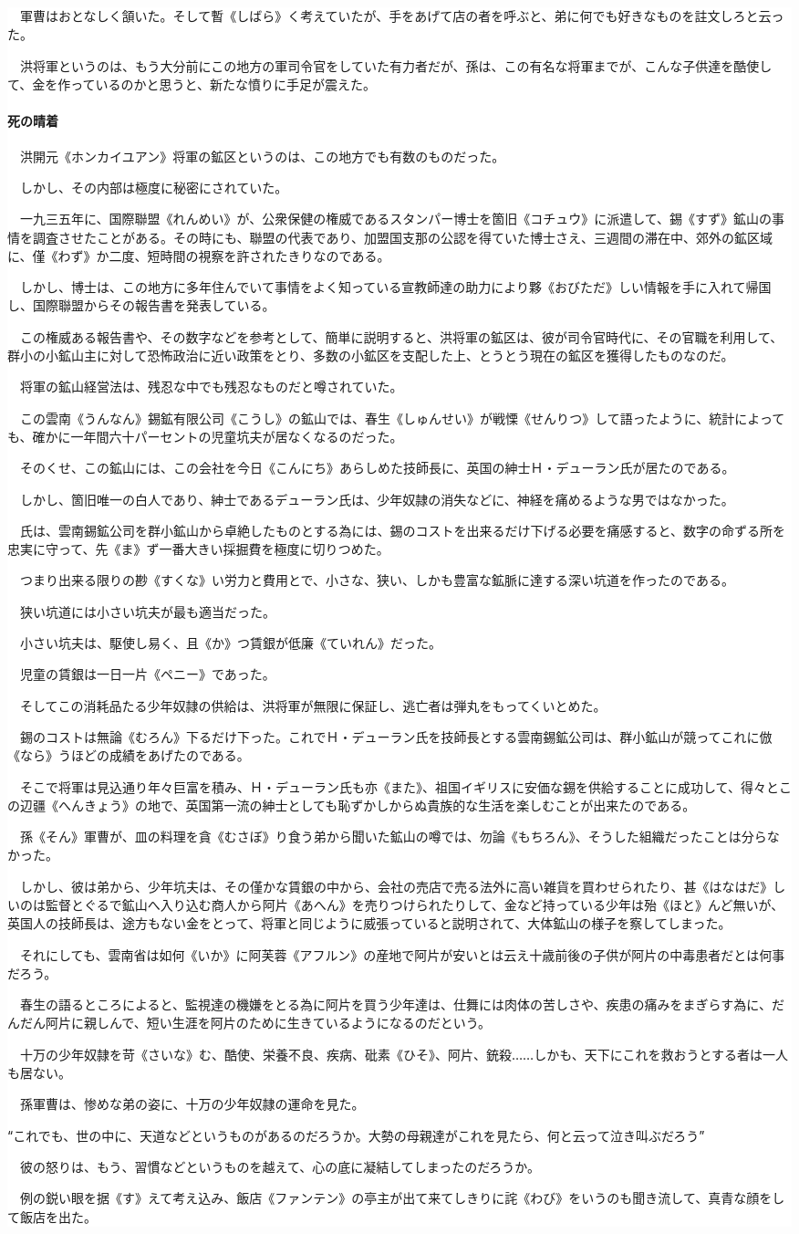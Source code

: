 　軍曹はおとなしく頷いた。そして暫《しばら》く考えていたが、手をあげて店の者を呼ぶと、弟に何でも好きなものを註文しろと云った。

　洪将軍というのは、もう大分前にこの地方の軍司令官をしていた有力者だが、孫は、この有名な将軍までが、こんな子供達を酷使して、金を作っているのかと思うと、新たな憤りに手足が震えた。



#### 死の晴着




　洪開元《ホンカイユアン》将軍の鉱区というのは、この地方でも有数のものだった。

　しかし、その内部は極度に秘密にされていた。

　一九三五年に、国際聯盟《れんめい》が、公衆保健の権威であるスタンパー博士を箇旧《コチュウ》に派遣して、錫《すず》鉱山の事情を調査させたことがある。その時にも、聯盟の代表であり、加盟国支那の公認を得ていた博士さえ、三週間の滞在中、郊外の鉱区域に、僅《わず》か二度、短時間の視察を許されたきりなのである。

　しかし、博士は、この地方に多年住んでいて事情をよく知っている宣教師達の助力により夥《おびただ》しい情報を手に入れて帰国し、国際聯盟からその報告書を発表している。

　この権威ある報告書や、その数字などを参考として、簡単に説明すると、洪将軍の鉱区は、彼が司令官時代に、その官職を利用して、群小の小鉱山主に対して恐怖政治に近い政策をとり、多数の小鉱区を支配した上、とうとう現在の鉱区を獲得したものなのだ。

　将軍の鉱山経営法は、残忍な中でも残忍なものだと噂されていた。

　この雲南《うんなん》錫鉱有限公司《こうし》の鉱山では、春生《しゅんせい》が戦慄《せんりつ》して語ったように、統計によっても、確かに一年間六十パーセントの児童坑夫が居なくなるのだった。

　そのくせ、この鉱山には、この会社を今日《こんにち》あらしめた技師長に、英国の紳士Ｈ・デューラン氏が居たのである。

　しかし、箇旧唯一の白人であり、紳士であるデューラン氏は、少年奴隷の消失などに、神経を痛めるような男ではなかった。

　氏は、雲南錫鉱公司を群小鉱山から卓絶したものとする為には、錫のコストを出来るだけ下げる必要を痛感すると、数字の命ずる所を忠実に守って、先《ま》ず一番大きい採掘費を極度に切りつめた。

　つまり出来る限りの尠《すくな》い労力と費用とで、小さな、狭い、しかも豊富な鉱脈に達する深い坑道を作ったのである。

　狭い坑道には小さい坑夫が最も適当だった。

　小さい坑夫は、駆使し易く、且《か》つ賃銀が低廉《ていれん》だった。

　児童の賃銀は一日一片《ペニー》であった。

　そしてこの消耗品たる少年奴隷の供給は、洪将軍が無限に保証し、逃亡者は弾丸をもってくいとめた。

　錫のコストは無論《むろん》下るだけ下った。これでＨ・デューラン氏を技師長とする雲南錫鉱公司は、群小鉱山が競ってこれに倣《なら》うほどの成績をあげたのである。

　そこで将軍は見込通り年々巨富を積み、Ｈ・デューラン氏も亦《また》、祖国イギリスに安価な錫を供給することに成功して、得々とこの辺疆《へんきょう》の地で、英国第一流の紳士としても恥ずかしからぬ貴族的な生活を楽しむことが出来たのである。

　孫《そん》軍曹が、皿の料理を貪《むさぼ》り食う弟から聞いた鉱山の噂では、勿論《もちろん》、そうした組織だったことは分らなかった。

　しかし、彼は弟から、少年坑夫は、その僅かな賃銀の中から、会社の売店で売る法外に高い雑貨を買わせられたり、甚《はなはだ》しいのは監督とぐるで鉱山へ入り込む商人から阿片《あへん》を売りつけられたりして、金など持っている少年は殆《ほと》んど無いが、英国人の技師長は、途方もない金をとって、将軍と同じように威張っていると説明されて、大体鉱山の様子を察してしまった。

　それにしても、雲南省は如何《いか》に阿芙蓉《アフルン》の産地で阿片が安いとは云え十歳前後の子供が阿片の中毒患者だとは何事だろう。

　春生の語るところによると、監視達の機嫌をとる為に阿片を買う少年達は、仕舞には肉体の苦しさや、疾患の痛みをまぎらす為に、だんだん阿片に親しんで、短い生涯を阿片のために生きているようになるのだという。

　十万の少年奴隷を苛《さいな》む、酷使、栄養不良、疾病、砒素《ひそ》、阿片、銃殺……しかも、天下にこれを救おうとする者は一人も居ない。

　孫軍曹は、惨めな弟の姿に、十万の少年奴隷の運命を見た。

“これでも、世の中に、天道などというものがあるのだろうか。大勢の母親達がこれを見たら、何と云って泣き叫ぶだろう”

　彼の怒りは、もう、習慣などというものを越えて、心の底に凝結してしまったのだろうか。

　例の鋭い眼を据《す》えて考え込み、飯店《ファンテン》の亭主が出て来てしきりに詫《わび》をいうのも聞き流して、真青な顔をして飯店を出た。
